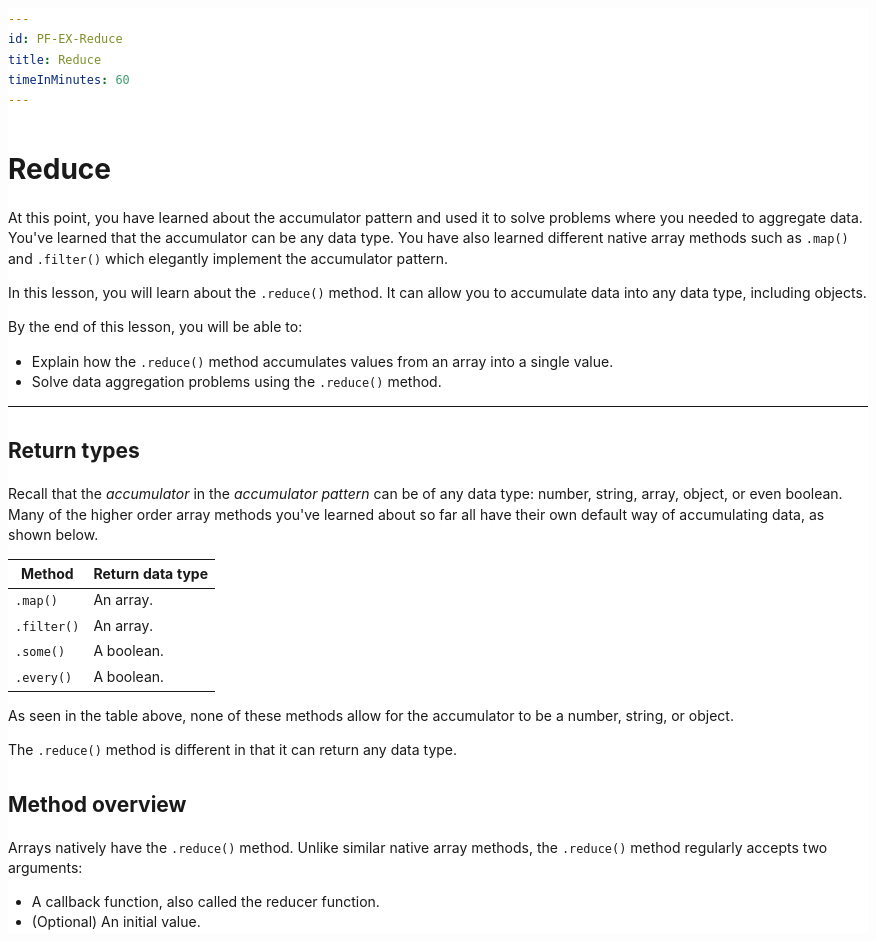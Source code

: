 ```yaml
---
id: PF-EX-Reduce
title: Reduce
timeInMinutes: 60
---
```


# Reduce

At this point, you have learned about the accumulator pattern and used it to solve problems where you needed to aggregate data. You've learned that the accumulator can be any data type. You have also learned different native array methods such as `.map()` and `.filter()` which elegantly implement the accumulator pattern.

In this lesson, you will learn about the `.reduce()` method. It can allow you to accumulate data into any data type, including objects.

By the end of this lesson, you will be able to:

- Explain how the `.reduce()` method accumulates values from an array into a single value.
- Solve data aggregation problems using the `.reduce()` method.

---

## Return types

Recall that the _accumulator_ in the _accumulator pattern_ can be of any data type: number, string, array, object, or even boolean. Many of the higher order array methods you've learned about so far all have their own default way of accumulating data, as shown below.

| Method      | Return data type |
| ----------- | ---------------- |
| `.map()`    | An array.        |
| `.filter()` | An array.        |
| `.some()`   | A boolean.       |
| `.every()`  | A boolean.       |

As seen in the table above, none of these methods allow for the accumulator to be a number, string, or object.

The `.reduce()` method is different in that it can return any data type.

## Method overview

Arrays natively have the `.reduce()` method. Unlike similar native array methods, the `.reduce()` method regularly accepts two arguments:

- A callback function, also called the reducer function.
- (Optional) An initial value.
